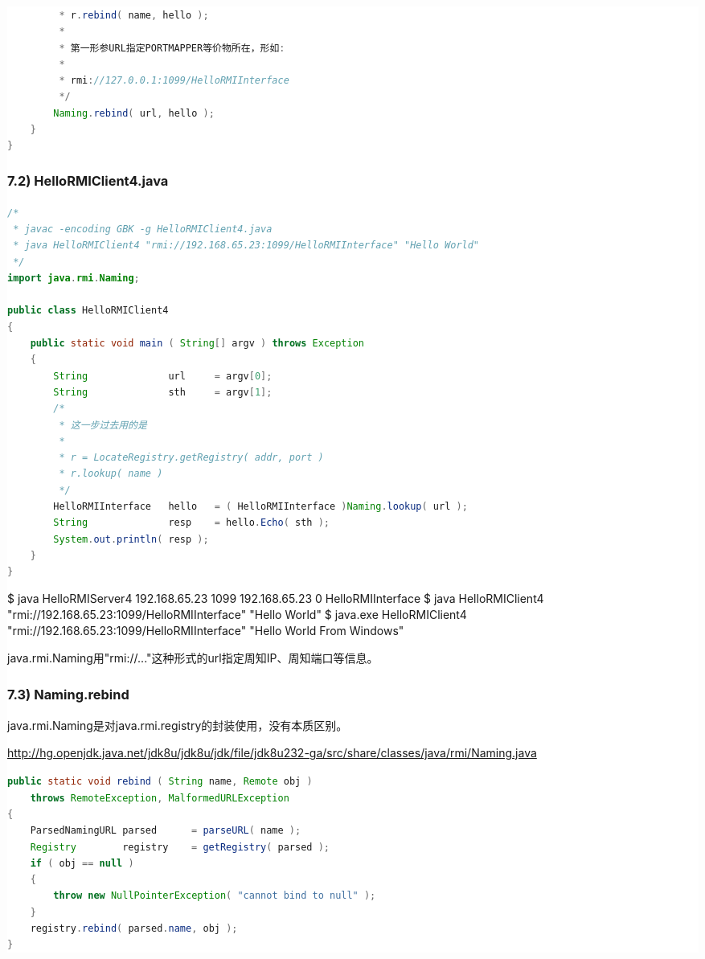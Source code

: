 ```java
         * r.rebind( name, hello );
         *
         * 第一形参URL指定PORTMAPPER等价物所在，形如:
         *
         * rmi://127.0.0.1:1099/HelloRMIInterface
         */
        Naming.rebind( url, hello );
    }
}
```

### 7.2) HelloRMIClient4.java

```java
/*
 * javac -encoding GBK -g HelloRMIClient4.java
 * java HelloRMIClient4 "rmi://192.168.65.23:1099/HelloRMIInterface" "Hello World"
 */
import java.rmi.Naming;

public class HelloRMIClient4
{
    public static void main ( String[] argv ) throws Exception
    {
        String              url     = argv[0];
        String              sth     = argv[1];
        /*
         * 这一步过去用的是
         *
         * r = LocateRegistry.getRegistry( addr, port )
         * r.lookup( name )
         */
        HelloRMIInterface   hello   = ( HelloRMIInterface )Naming.lookup( url );
        String              resp    = hello.Echo( sth );
        System.out.println( resp );
    }
}
```

$ java HelloRMIServer4 192.168.65.23 1099 192.168.65.23 0 HelloRMIInterface
$ java HelloRMIClient4 "rmi://192.168.65.23:1099/HelloRMIInterface" "Hello World"
$ java.exe HelloRMIClient4 "rmi://192.168.65.23:1099/HelloRMIInterface" "Hello World From Windows"

java.rmi.Naming用"rmi://..."这种形式的url指定周知IP、周知端口等信息。

### 7.3) Naming.rebind

java.rmi.Naming是对java.rmi.registry的封装使用，没有本质区别。

http://hg.openjdk.java.net/jdk8u/jdk8u/jdk/file/jdk8u232-ga/src/share/classes/java/rmi/Naming.java

```java
public static void rebind ( String name, Remote obj )
    throws RemoteException, MalformedURLException
{
    ParsedNamingURL parsed      = parseURL( name );
    Registry        registry    = getRegistry( parsed );
    if ( obj == null )
    {
        throw new NullPointerException( "cannot bind to null" );
    }
    registry.rebind( parsed.name, obj );
}
```
